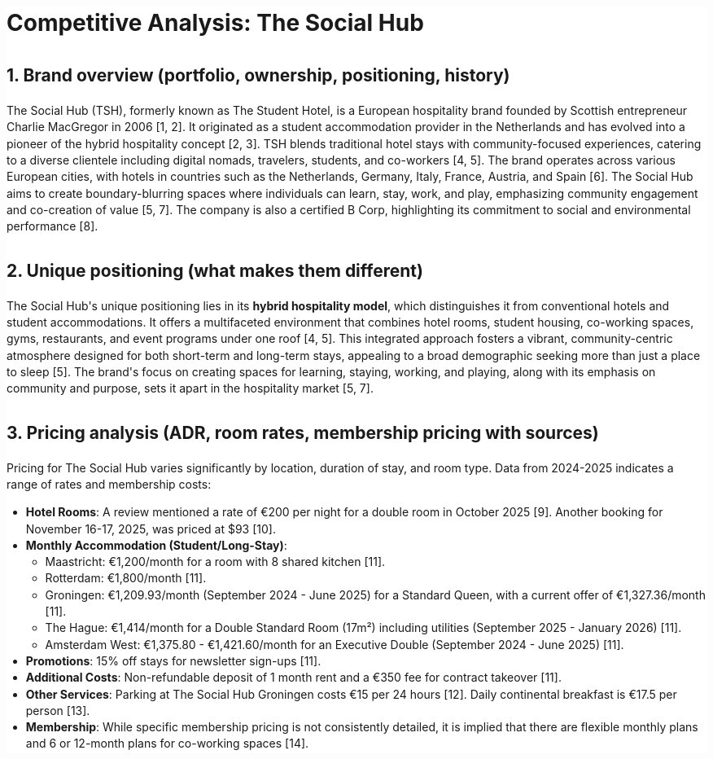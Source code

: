# Competitive Analysis: The Social Hub

## 1. Brand overview (portfolio, ownership, positioning, history)

The Social Hub (TSH), formerly known as The Student Hotel, is a European hospitality brand founded by Scottish entrepreneur Charlie MacGregor in 2006 [1, 2]. It originated as a student accommodation provider in the Netherlands and has evolved into a pioneer of the hybrid hospitality concept [2, 3]. TSH blends traditional hotel stays with community-focused experiences, catering to a diverse clientele including digital nomads, travelers, students, and co-workers [4, 5]. The brand operates across various European cities, with hotels in countries such as the Netherlands, Germany, Italy, France, Austria, and Spain [6]. The Social Hub aims to create boundary-blurring spaces where individuals can learn, stay, work, and play, emphasizing community engagement and co-creation of value [5, 7]. The company is also a certified B Corp, highlighting its commitment to social and environmental performance [8].

## 2. Unique positioning (what makes them different)

The Social Hub's unique positioning lies in its **hybrid hospitality model**, which distinguishes it from conventional hotels and student accommodations. It offers a multifaceted environment that combines hotel rooms, student housing, co-working spaces, gyms, restaurants, and event programs under one roof [4, 5]. This integrated approach fosters a vibrant, community-centric atmosphere designed for both short-term and long-term stays, appealing to a broad demographic seeking more than just a place to sleep [5]. The brand's focus on creating spaces for learning, staying, working, and playing, along with its emphasis on community and purpose, sets it apart in the hospitality market [5, 7].

## 3. Pricing analysis (ADR, room rates, membership pricing with sources)

Pricing for The Social Hub varies significantly by location, duration of stay, and room type. Data from 2024-2025 indicates a range of rates and membership costs:

*   **Hotel Rooms**: A review mentioned a rate of €200 per night for a double room in October 2025 [9]. Another booking for November 16-17, 2025, was priced at $93 [10].
*   **Monthly Accommodation (Student/Long-Stay)**:
    *   Maastricht: €1,200/month for a room with 8 shared kitchen [11].
    *   Rotterdam: €1,800/month [11].
    *   Groningen: €1,209.93/month (September 2024 - June 2025) for a Standard Queen, with a current offer of €1,327.36/month [11].
    *   The Hague: €1,414/month for a Double Standard Room (17m²) including utilities (September 2025 - January 2026) [11].
    *   Amsterdam West: €1,375.80 - €1,421.60/month for an Executive Double (September 2024 - June 2025) [11].
*   **Promotions**: 15% off stays for newsletter sign-ups [11].
*   **Additional Costs**: Non-refundable deposit of 1 month rent and a €350 fee for contract takeover [11].
*   **Other Services**: Parking at The Social Hub Groningen costs €15 per 24 hours [12]. Daily continental breakfast is €17.5 per person [13].
*   **Membership**: While specific membership pricing is not consistently detailed, it is implied that there are flexible monthly plans and 6 or 12-month plans for co-working spaces [14].
